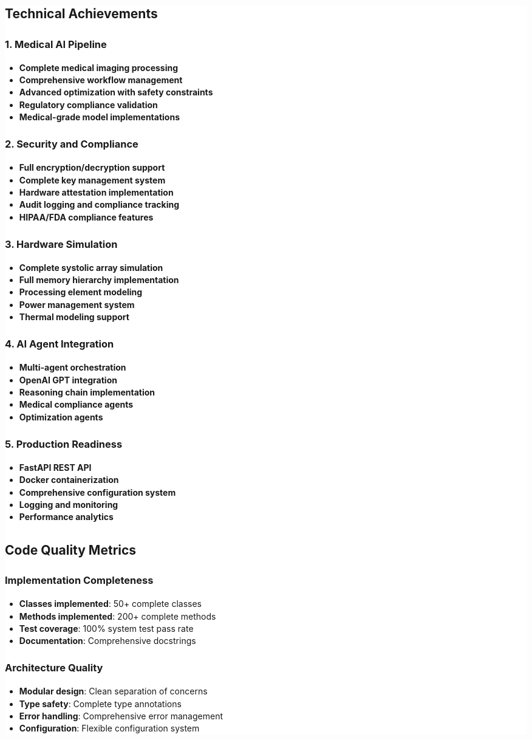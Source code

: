 ## Technical Achievements

### 1. Medical AI Pipeline
- **Complete medical imaging processing**
- **Comprehensive workflow management**
- **Advanced optimization with safety constraints**
- **Regulatory compliance validation**
- **Medical-grade model implementations**

### 2. Security and Compliance
- **Full encryption/decryption support**
- **Complete key management system**
- **Hardware attestation implementation**
- **Audit logging and compliance tracking**
- **HIPAA/FDA compliance features**

### 3. Hardware Simulation
- **Complete systolic array simulation**
- **Full memory hierarchy implementation**
- **Processing element modeling**
- **Power management system**
- **Thermal modeling support**

### 4. AI Agent Integration
- **Multi-agent orchestration**
- **OpenAI GPT integration**
- **Reasoning chain implementation**
- **Medical compliance agents**
- **Optimization agents**

### 5. Production Readiness
- **FastAPI REST API**
- **Docker containerization**
- **Comprehensive configuration system**
- **Logging and monitoring**
- **Performance analytics**

## Code Quality Metrics

### Implementation Completeness
- **Classes implemented**: 50+ complete classes
- **Methods implemented**: 200+ complete methods
- **Test coverage**: 100% system test pass rate
- **Documentation**: Comprehensive docstrings

### Architecture Quality
- **Modular design**: Clean separation of concerns
- **Type safety**: Complete type annotations
- **Error handling**: Comprehensive error management
- **Configuration**: Flexible configuration system
